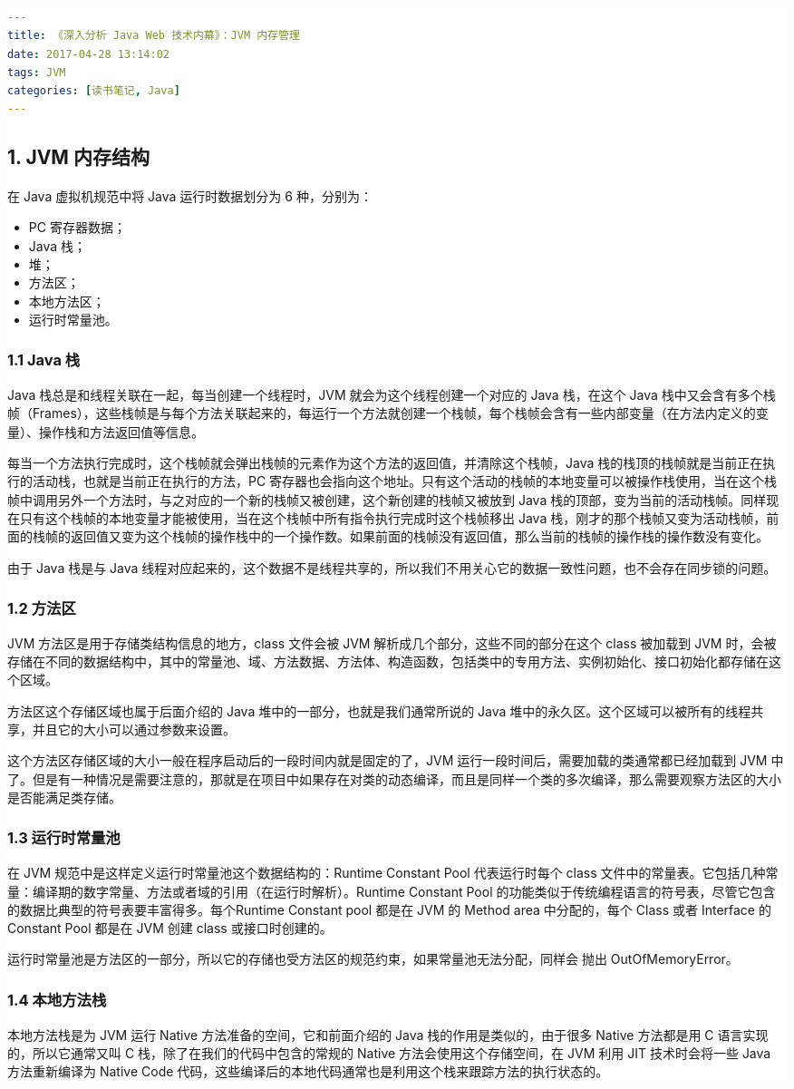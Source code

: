 ```yaml
---
title: 《深入分析 Java Web 技术内幕》：JVM 内存管理
date: 2017-04-28 13:14:02
tags: JVM
categories: [读书笔记, Java]
---
```

## 1. JVM 内存结构
在 Java 虚拟机规范中将 Java 运行时数据划分为 6 种，分别为：

- PC 寄存器数据；
- Java 栈；
- 堆；
- 方法区；
- 本地方法区；
- 运行时常量池。



### 1.1 Java 栈
Java 栈总是和线程关联在一起，每当创建一个线程时，JVM 就会为这个线程创建一个对应的 Java 栈，在这个 Java 栈中又会含有多个栈帧（Frames），这些栈帧是与每个方法关联起来的，每运行一个方法就创建一个栈帧，每个栈帧会含有一些内部变量（在方法内定义的变量）、操作栈和方法返回值等信息。

每当一个方法执行完成时，这个栈帧就会弹出栈帧的元素作为这个方法的返回值，并清除这个栈帧，Java 栈的栈顶的栈帧就是当前正在执行的活动栈，也就是当前正在执行的方法，PC 寄存器也会指向这个地址。只有这个活动的栈帧的本地变量可以被操作栈使用，当在这个栈帧中调用另外一个方法时，与之对应的一个新的栈帧又被创建，这个新创建的栈帧又被放到 Java 栈的顶部，变为当前的活动栈帧。同样现在只有这个栈帧的本地变量才能被使用，当在这个栈帧中所有指令执行完成时这个栈帧移出 Java 栈，刚才的那个栈帧又变为活动栈帧，前面的栈帧的返回值又变为这个栈帧的操作栈中的一个操作数。如果前面的栈帧没有返回值，那么当前的栈帧的操作栈的操作数没有变化。

由于 Java 栈是与 Java 线程对应起来的，这个数据不是线程共享的，所以我们不用关心它的数据一致性问题，也不会存在同步锁的问题。

### 1.2 方法区
JVM 方法区是用于存储类结构信息的地方，class 文件会被 JVM 解析成几个部分，这些不同的部分在这个 class 被加载到 JVM 时，会被存储在不同的数据结构中，其中的常量池、域、方法数据、方法体、构造函数，包括类中的专用方法、实例初始化、接口初始化都存储在这个区域。

方法区这个存储区域也属于后面介绍的 Java 堆中的一部分，也就是我们通常所说的 Java 堆中的永久区。这个区域可以被所有的线程共享，并且它的大小可以通过参数来设置。

这个方法区存储区域的大小一般在程序启动后的一段时间内就是固定的了，JVM 运行一段时间后，需要加载的类通常都已经加载到 JVM 中了。但是有一种情况是需要注意的，那就是在项目中如果存在对类的动态编译，而且是同样一个类的多次编译，那么需要观察方法区的大小是否能满足类存储。

### 1.3 运行时常量池
在 JVM 规范中是这样定义运行时常量池这个数据结构的：Runtime Constant Pool 代表运行时每个 class 文件中的常量表。它包括几种常量：编译期的数字常量、方法或者域的引用（在运行时解析）。Runtime Constant Pool 的功能类似于传统编程语言的符号表，尽管它包含的数据比典型的符号表要丰富得多。每个Runtime Constant pool 都是在 JVM 的 Method area 中分配的，每个 Class 或者 Interface 的 Constant Pool 都是在 JVM 创建 class 或接口时创建的。

运行时常量池是方法区的一部分，所以它的存储也受方法区的规范约束，如果常量池无法分配，同样会 抛出 OutOfMemoryError。


### 1.4 本地方法栈
本地方法栈是为 JVM 运行 Native 方法准备的空间，它和前面介绍的 Java 栈的作用是类似的，由于很多 Native 方法都是用 C 语言实现的，所以它通常又叫 C 栈，除了在我们的代码中包含的常规的 Native 方法会使用这个存储空间，在 JVM 利用 JIT 技术时会将一些 Java 方法重新编译为 Native Code 代码，这些编译后的本地代码通常也是利用这个栈来跟踪方法的执行状态的。
